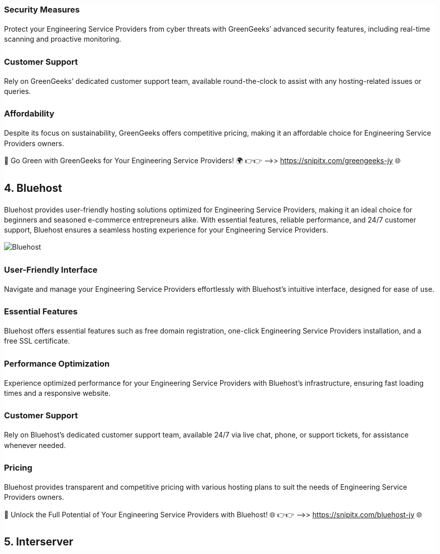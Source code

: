 ### Security Measures
Protect your Engineering Service Providers from cyber threats with GreenGeeks’ advanced security features, including real-time scanning and proactive monitoring.

### Customer Support
Rely on GreenGeeks’ dedicated customer support team, available round-the-clock to assist with any hosting-related issues or queries.

### Affordability
Despite its focus on sustainability, GreenGeeks offers competitive pricing, making it an affordable choice for Engineering Service Providers owners.

🌿 Go Green with GreenGeeks for Your Engineering Service Providers! 🌍
👉👉 -->> https://snipitx.com/greengeeks-jy 🌐

## 4. Bluehost

Bluehost provides user-friendly hosting solutions optimized for Engineering Service Providers, making it an ideal choice for beginners and seasoned e-commerce entrepreneurs alike. With essential features, reliable performance, and 24/7 customer support, Bluehost ensures a seamless hosting experience for your Engineering Service Providers.

![Bluehost](https://i.imgur.com/PasFF9E.jpeg "Bluehost Hosting")

### User-Friendly Interface
Navigate and manage your Engineering Service Providers effortlessly with Bluehost’s intuitive interface, designed for ease of use.

### Essential Features
Bluehost offers essential features such as free domain registration, one-click Engineering Service Providers installation, and a free SSL certificate.

### Performance Optimization
Experience optimized performance for your Engineering Service Providers with Bluehost’s infrastructure, ensuring fast loading times and a responsive website.

### Customer Support
Rely on Bluehost’s dedicated customer support team, available 24/7 via live chat, phone, or support tickets, for assistance whenever needed.

### Pricing
Bluehost provides transparent and competitive pricing with various hosting plans to suit the needs of Engineering Service Providers owners.

🚀 Unlock the Full Potential of Your Engineering Service Providers with Bluehost! 🌐
👉👉 -->> https://snipitx.com/bluehost-jy 🌐

## 5. Interserver
